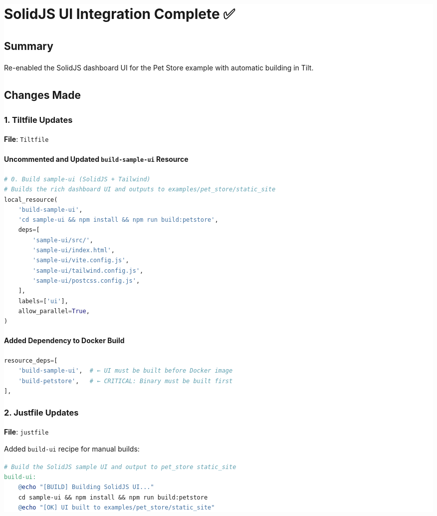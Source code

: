 # SolidJS UI Integration Complete ✅

## Summary

Re-enabled the SolidJS dashboard UI for the Pet Store example with automatic building in Tilt.

## Changes Made

### 1. Tiltfile Updates
**File**: `Tiltfile`

#### Uncommented and Updated `build-sample-ui` Resource
```python
# 0. Build sample-ui (SolidJS + Tailwind)
# Builds the rich dashboard UI and outputs to examples/pet_store/static_site
local_resource(
    'build-sample-ui',
    'cd sample-ui && npm install && npm run build:petstore',
    deps=[
        'sample-ui/src/',
        'sample-ui/index.html',
        'sample-ui/vite.config.js',
        'sample-ui/tailwind.config.js',
        'sample-ui/postcss.config.js',
    ],
    labels=['ui'],
    allow_parallel=True,
)
```

#### Added Dependency to Docker Build
```python
resource_deps=[
    'build-sample-ui',  # ← UI must be built before Docker image
    'build-petstore',   # ← CRITICAL: Binary must be built first
],
```

### 2. Justfile Updates
**File**: `justfile`

Added `build-ui` recipe for manual builds:
```makefile
# Build the SolidJS sample UI and output to pet_store static_site
build-ui:
	@echo "[BUILD] Building SolidJS UI..."
	cd sample-ui && npm install && npm run build:petstore
	@echo "[OK] UI built to examples/pet_store/static_site"
```

